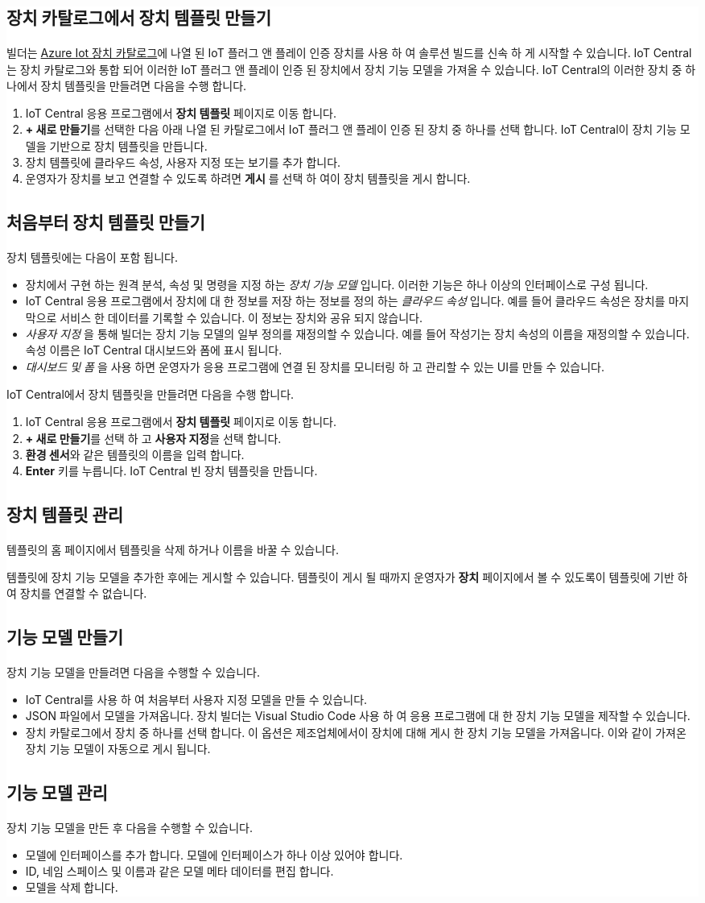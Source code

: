 ## <a name="create-a-device-template-from-the-device-catalog"></a>장치 카탈로그에서 장치 템플릿 만들기

빌더는 [Azure Iot 장치 카탈로그](https://catalog.azureiotsolutions.com/alldevices)에 나열 된 IoT 플러그 앤 플레이 인증 장치를 사용 하 여 솔루션 빌드를 신속 하 게 시작할 수 있습니다. IoT Central는 장치 카탈로그와 통합 되어 이러한 IoT 플러그 앤 플레이 인증 된 장치에서 장치 기능 모델을 가져올 수 있습니다. IoT Central의 이러한 장치 중 하나에서 장치 템플릿을 만들려면 다음을 수행 합니다.

1. IoT Central 응용 프로그램에서 **장치 템플릿** 페이지로 이동 합니다.
1. **+ 새로 만들기**를 선택한 다음 아래 나열 된 카탈로그에서 IoT 플러그 앤 플레이 인증 된 장치 중 하나를 선택 합니다. IoT Central이 장치 기능 모델을 기반으로 장치 템플릿을 만듭니다.
1. 장치 템플릿에 클라우드 속성, 사용자 지정 또는 보기를 추가 합니다.
1. 운영자가 장치를 보고 연결할 수 있도록 하려면 **게시** 를 선택 하 여이 장치 템플릿을 게시 합니다.

## <a name="create-a-device-template-from-scratch"></a>처음부터 장치 템플릿 만들기

장치 템플릿에는 다음이 포함 됩니다.

- 장치에서 구현 하는 원격 분석, 속성 및 명령을 지정 하는 _장치 기능 모델_ 입니다. 이러한 기능은 하나 이상의 인터페이스로 구성 됩니다.
- IoT Central 응용 프로그램에서 장치에 대 한 정보를 저장 하는 정보를 정의 하는 _클라우드 속성_ 입니다. 예를 들어 클라우드 속성은 장치를 마지막으로 서비스 한 데이터를 기록할 수 있습니다. 이 정보는 장치와 공유 되지 않습니다.
- _사용자 지정_ 을 통해 빌더는 장치 기능 모델의 일부 정의를 재정의할 수 있습니다. 예를 들어 작성기는 장치 속성의 이름을 재정의할 수 있습니다. 속성 이름은 IoT Central 대시보드와 폼에 표시 됩니다.
- _대시보드 및 폼_ 을 사용 하면 운영자가 응용 프로그램에 연결 된 장치를 모니터링 하 고 관리할 수 있는 UI를 만들 수 있습니다.

IoT Central에서 장치 템플릿을 만들려면 다음을 수행 합니다.

1. IoT Central 응용 프로그램에서 **장치 템플릿** 페이지로 이동 합니다.
1. **+ 새로 만들기**를 선택 하 고 **사용자 지정**을 선택 합니다.
1. **환경 센서**와 같은 템플릿의 이름을 입력 합니다.
1. **Enter** 키를 누릅니다. IoT Central 빈 장치 템플릿을 만듭니다.

## <a name="manage-a-device-template"></a>장치 템플릿 관리

템플릿의 홈 페이지에서 템플릿을 삭제 하거나 이름을 바꿀 수 있습니다.

템플릿에 장치 기능 모델을 추가한 후에는 게시할 수 있습니다. 템플릿이 게시 될 때까지 운영자가 **장치** 페이지에서 볼 수 있도록이 템플릿에 기반 하 여 장치를 연결할 수 없습니다.

## <a name="create-a-capability-model"></a>기능 모델 만들기

장치 기능 모델을 만들려면 다음을 수행할 수 있습니다.

- IoT Central를 사용 하 여 처음부터 사용자 지정 모델을 만들 수 있습니다.
- JSON 파일에서 모델을 가져옵니다. 장치 빌더는 Visual Studio Code 사용 하 여 응용 프로그램에 대 한 장치 기능 모델을 제작할 수 있습니다.
- 장치 카탈로그에서 장치 중 하나를 선택 합니다. 이 옵션은 제조업체에서이 장치에 대해 게시 한 장치 기능 모델을 가져옵니다. 이와 같이 가져온 장치 기능 모델이 자동으로 게시 됩니다.

## <a name="manage-a-capability-model"></a>기능 모델 관리

장치 기능 모델을 만든 후 다음을 수행할 수 있습니다.

- 모델에 인터페이스를 추가 합니다. 모델에 인터페이스가 하나 이상 있어야 합니다.
- ID, 네임 스페이스 및 이름과 같은 모델 메타 데이터를 편집 합니다.
- 모델을 삭제 합니다.
